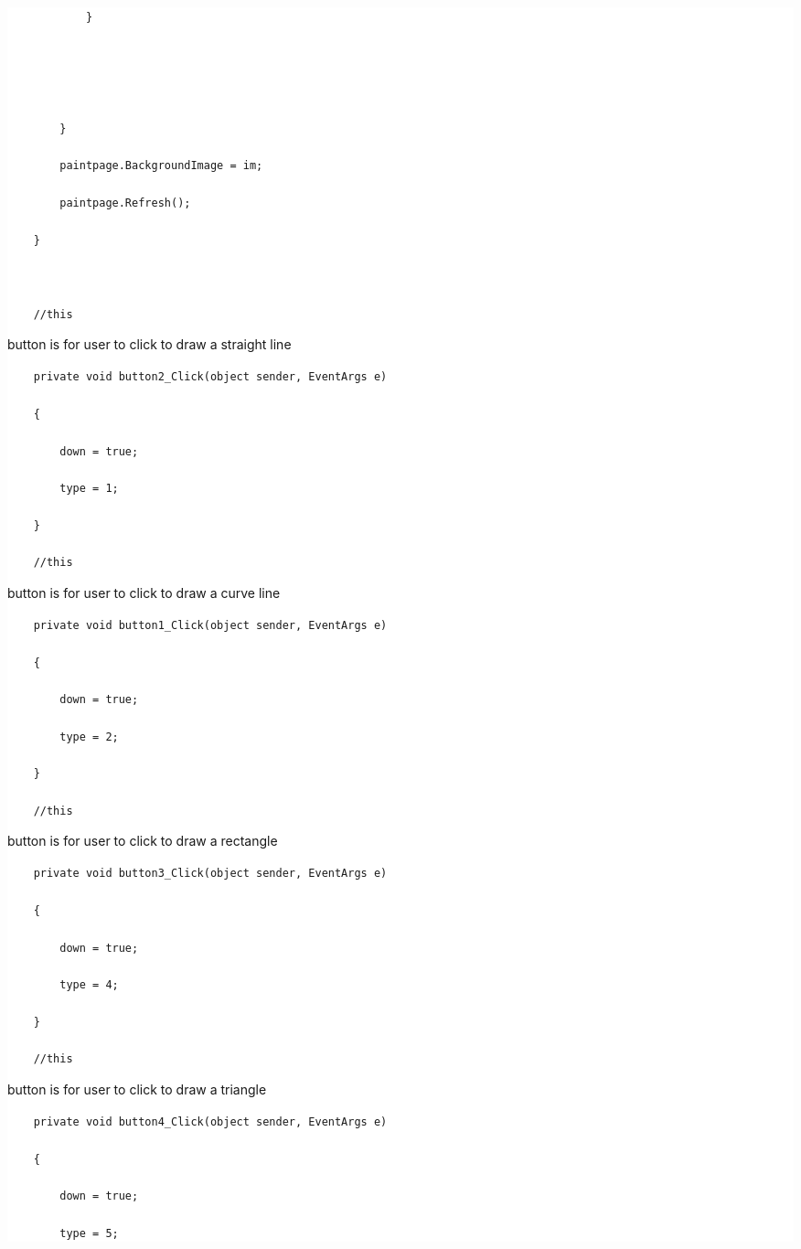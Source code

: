                 }

 

 

            }

            paintpage.BackgroundImage = im;

            paintpage.Refresh();

        }

 

        //this
button is for user to click to draw a straight line

        private void button2_Click(object sender, EventArgs e)

        {

            down = true;

            type = 1;

        }

        //this
button is for user to click to draw a curve line

        private void button1_Click(object sender, EventArgs e)

        {

            down = true;

            type = 2;

        }

        //this
button is for user to click to draw a rectangle

        private void button3_Click(object sender, EventArgs e)

        {

            down = true;

            type = 4;

        }

        //this
button is for user to click to draw a triangle

        private void button4_Click(object sender, EventArgs e)

        {

            down = true;

            type = 5;
